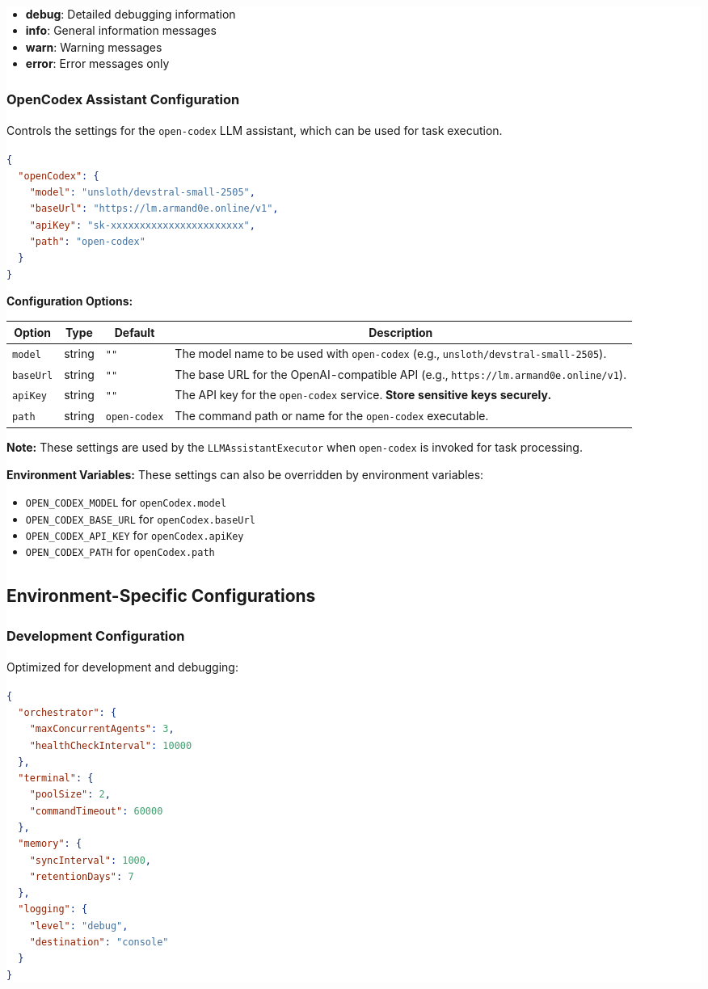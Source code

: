 - **debug**: Detailed debugging information
- **info**: General information messages
- **warn**: Warning messages
- **error**: Error messages only

### OpenCodex Assistant Configuration

Controls the settings for the `open-codex` LLM assistant, which can be used for task execution.

```json
{
  "openCodex": {
    "model": "unsloth/devstral-small-2505",
    "baseUrl": "https://lm.armand0e.online/v1",
    "apiKey": "sk-xxxxxxxxxxxxxxxxxxxxxxx",
    "path": "open-codex"
  }
}
```

**Configuration Options:**

| Option    | Type   | Default      | Description                                                                 |
|-----------|--------|--------------|-----------------------------------------------------------------------------|
| `model`   | string | `""`         | The model name to be used with `open-codex` (e.g., `unsloth/devstral-small-2505`). |
| `baseUrl` | string | `""`         | The base URL for the OpenAI-compatible API (e.g., `https://lm.armand0e.online/v1`). |
| `apiKey`  | string | `""`         | The API key for the `open-codex` service. **Store sensitive keys securely.** |
| `path`    | string | `open-codex` | The command path or name for the `open-codex` executable.                   |

**Note:** These settings are used by the `LLMAssistantExecutor` when `open-codex` is invoked for task processing.

**Environment Variables:**
These settings can also be overridden by environment variables:
- `OPEN_CODEX_MODEL` for `openCodex.model`
- `OPEN_CODEX_BASE_URL` for `openCodex.baseUrl`
- `OPEN_CODEX_API_KEY` for `openCodex.apiKey`
- `OPEN_CODEX_PATH` for `openCodex.path`

## Environment-Specific Configurations

### Development Configuration

Optimized for development and debugging:

```json
{
  "orchestrator": {
    "maxConcurrentAgents": 3,
    "healthCheckInterval": 10000
  },
  "terminal": {
    "poolSize": 2,
    "commandTimeout": 60000
  },
  "memory": {
    "syncInterval": 1000,
    "retentionDays": 7
  },
  "logging": {
    "level": "debug",
    "destination": "console"
  }
}
```